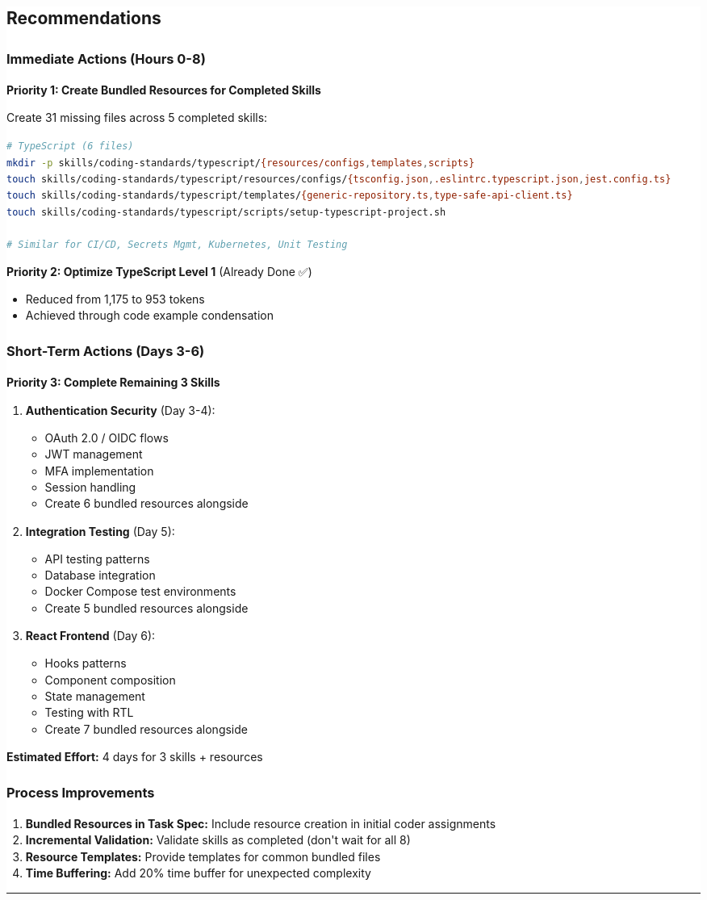 ## Recommendations

### Immediate Actions (Hours 0-8)

**Priority 1: Create Bundled Resources for Completed Skills**

Create 31 missing files across 5 completed skills:

```bash
# TypeScript (6 files)
mkdir -p skills/coding-standards/typescript/{resources/configs,templates,scripts}
touch skills/coding-standards/typescript/resources/configs/{tsconfig.json,.eslintrc.typescript.json,jest.config.ts}
touch skills/coding-standards/typescript/templates/{generic-repository.ts,type-safe-api-client.ts}
touch skills/coding-standards/typescript/scripts/setup-typescript-project.sh

# Similar for CI/CD, Secrets Mgmt, Kubernetes, Unit Testing
```

**Priority 2: Optimize TypeScript Level 1** (Already Done ✅)

- Reduced from 1,175 to 953 tokens
- Achieved through code example condensation

### Short-Term Actions (Days 3-6)

**Priority 3: Complete Remaining 3 Skills**

1. **Authentication Security** (Day 3-4):
   - OAuth 2.0 / OIDC flows
   - JWT management
   - MFA implementation
   - Session handling
   - Create 6 bundled resources alongside

2. **Integration Testing** (Day 5):
   - API testing patterns
   - Database integration
   - Docker Compose test environments
   - Create 5 bundled resources alongside

3. **React Frontend** (Day 6):
   - Hooks patterns
   - Component composition
   - State management
   - Testing with RTL
   - Create 7 bundled resources alongside

**Estimated Effort:** 4 days for 3 skills + resources

### Process Improvements

1. **Bundled Resources in Task Spec:** Include resource creation in initial coder assignments
2. **Incremental Validation:** Validate skills as completed (don't wait for all 8)
3. **Resource Templates:** Provide templates for common bundled files
4. **Time Buffering:** Add 20% time buffer for unexpected complexity

---